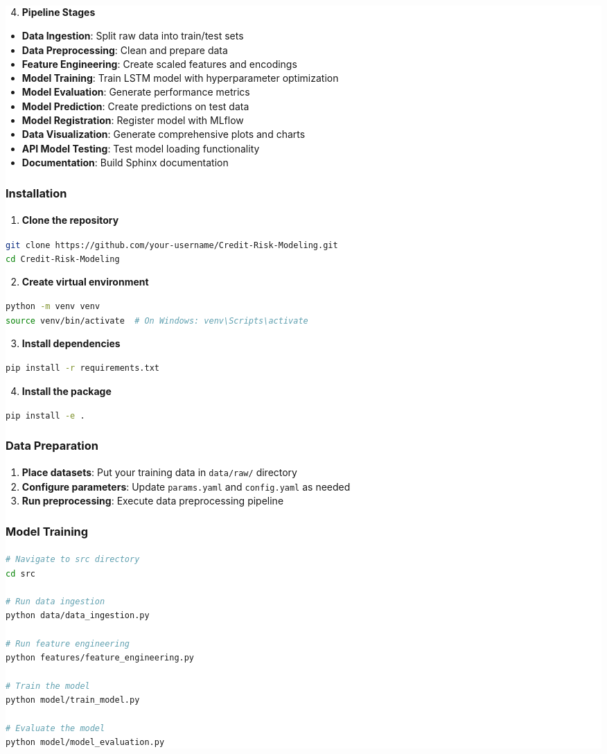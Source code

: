 4. **Pipeline Stages**
- **Data Ingestion**: Split raw data into train/test sets
- **Data Preprocessing**: Clean and prepare data
- **Feature Engineering**: Create scaled features and encodings
- **Model Training**: Train LSTM model with hyperparameter optimization
- **Model Evaluation**: Generate performance metrics
- **Model Prediction**: Create predictions on test data
- **Model Registration**: Register model with MLflow
- **Data Visualization**: Generate comprehensive plots and charts
- **API Model Testing**: Test model loading functionality
- **Documentation**: Build Sphinx documentation

### Installation

1. **Clone the repository**
```bash
git clone https://github.com/your-username/Credit-Risk-Modeling.git
cd Credit-Risk-Modeling
```

2. **Create virtual environment**
```bash
python -m venv venv
source venv/bin/activate  # On Windows: venv\Scripts\activate
```

3. **Install dependencies**
```bash
pip install -r requirements.txt
```

4. **Install the package**
```bash
pip install -e .
```

### Data Preparation

1. **Place datasets**: Put your training data in `data/raw/` directory
2. **Configure parameters**: Update `params.yaml` and `config.yaml` as needed
3. **Run preprocessing**: Execute data preprocessing pipeline

### Model Training

```bash
# Navigate to src directory
cd src

# Run data ingestion
python data/data_ingestion.py

# Run feature engineering
python features/feature_engineering.py

# Train the model
python model/train_model.py

# Evaluate the model
python model/model_evaluation.py
```
